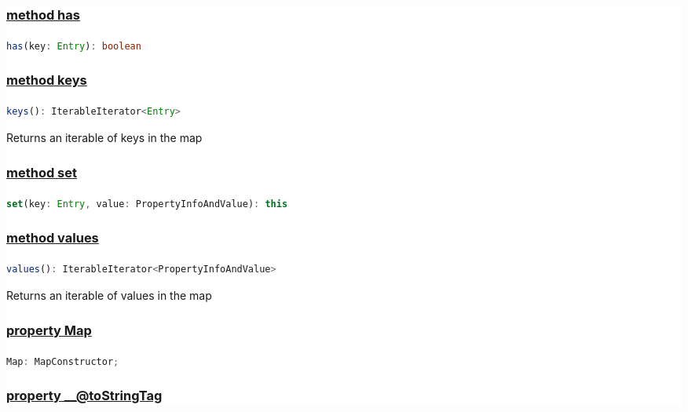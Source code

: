 <h3 class="pdoc-member-header">
<a class="pdoc-child-name" href="https://github.com/pulumi/pulumi/blob/master/sdk/nodejs//Users/swgillespie/go/src/github.com/pulumi/docs/node_modules/typescript/lib/lib.es6.d.ts#L4659">method has</a>
</h3>

```typescript
has(key: Entry): boolean
```

<h3 class="pdoc-member-header">
<a class="pdoc-child-name" href="https://github.com/pulumi/pulumi/blob/master/sdk/nodejs//Users/swgillespie/go/src/github.com/pulumi/docs/node_modules/typescript/lib/lib.es6.d.ts#L4884">method keys</a>
</h3>

```typescript
keys(): IterableIterator<Entry>
```


Returns an iterable of keys in the map

<h3 class="pdoc-member-header">
<a class="pdoc-child-name" href="https://github.com/pulumi/pulumi/blob/master/sdk/nodejs//Users/swgillespie/go/src/github.com/pulumi/docs/node_modules/typescript/lib/lib.es6.d.ts#L4660">method set</a>
</h3>

```typescript
set(key: Entry, value: PropertyInfoAndValue): this
```

<h3 class="pdoc-member-header">
<a class="pdoc-child-name" href="https://github.com/pulumi/pulumi/blob/master/sdk/nodejs//Users/swgillespie/go/src/github.com/pulumi/docs/node_modules/typescript/lib/lib.es6.d.ts#L4889">method values</a>
</h3>

```typescript
values(): IterableIterator<PropertyInfoAndValue>
```


Returns an iterable of values in the map

<h3 class="pdoc-member-header">
<a class="pdoc-child-name" href="https://github.com/pulumi/pulumi/blob/master/sdk/nodejs//Users/swgillespie/go/src/github.com/pulumi/docs/node_modules/typescript/lib/lib.es6.d.ts#L4669">property Map</a>
</h3>

```typescript
Map: MapConstructor;
```

<h3 class="pdoc-member-header">
<a class="pdoc-child-name" href="https://github.com/pulumi/pulumi/blob/master/sdk/nodejs//Users/swgillespie/go/src/github.com/pulumi/docs/node_modules/typescript/lib/lib.es6.d.ts#L5648">property __@toStringTag</a>
</h3>
